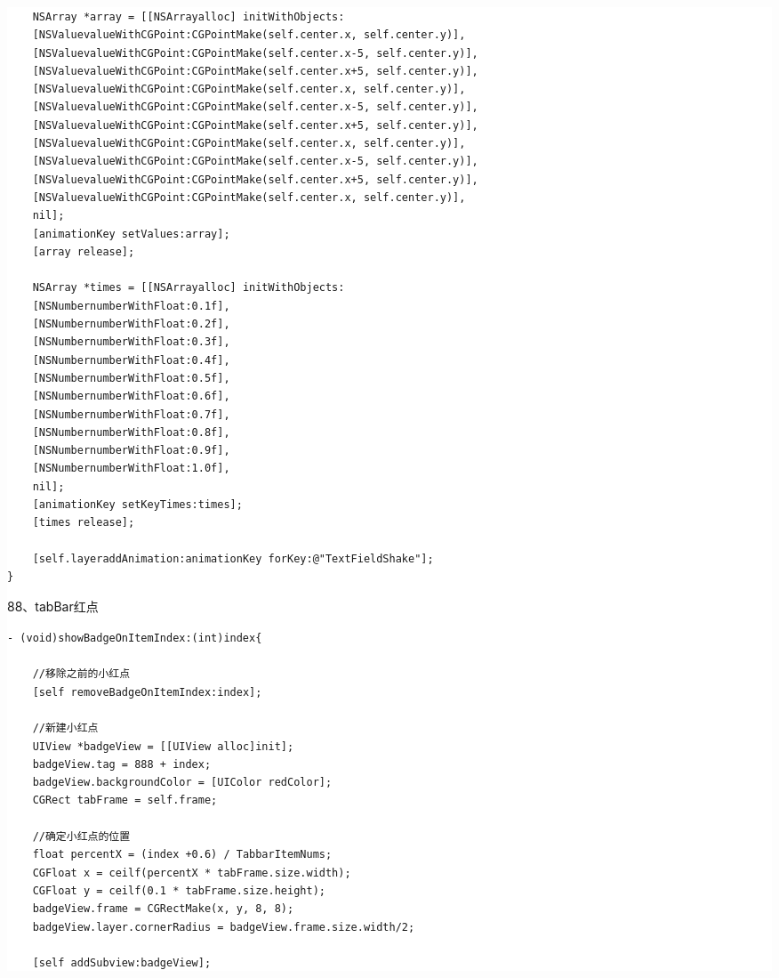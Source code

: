         NSArray *array = [[NSArrayalloc] initWithObjects:
        [NSValuevalueWithCGPoint:CGPointMake(self.center.x, self.center.y)],
        [NSValuevalueWithCGPoint:CGPointMake(self.center.x-5, self.center.y)],
        [NSValuevalueWithCGPoint:CGPointMake(self.center.x+5, self.center.y)],
        [NSValuevalueWithCGPoint:CGPointMake(self.center.x, self.center.y)],
        [NSValuevalueWithCGPoint:CGPointMake(self.center.x-5, self.center.y)],
        [NSValuevalueWithCGPoint:CGPointMake(self.center.x+5, self.center.y)],
        [NSValuevalueWithCGPoint:CGPointMake(self.center.x, self.center.y)],
        [NSValuevalueWithCGPoint:CGPointMake(self.center.x-5, self.center.y)],
        [NSValuevalueWithCGPoint:CGPointMake(self.center.x+5, self.center.y)],
        [NSValuevalueWithCGPoint:CGPointMake(self.center.x, self.center.y)],
        nil];
        [animationKey setValues:array];
        [array release];
        
        NSArray *times = [[NSArrayalloc] initWithObjects:
        [NSNumbernumberWithFloat:0.1f],
        [NSNumbernumberWithFloat:0.2f],
        [NSNumbernumberWithFloat:0.3f],
        [NSNumbernumberWithFloat:0.4f],
        [NSNumbernumberWithFloat:0.5f],
        [NSNumbernumberWithFloat:0.6f],
        [NSNumbernumberWithFloat:0.7f],
        [NSNumbernumberWithFloat:0.8f],
        [NSNumbernumberWithFloat:0.9f],
        [NSNumbernumberWithFloat:1.0f],
        nil];
        [animationKey setKeyTimes:times];
        [times release];
        
        [self.layeraddAnimation:animationKey forKey:@"TextFieldShake"];
    }
    
88、tabBar红点
    
    - (void)showBadgeOnItemIndex:(int)index{
    
        //移除之前的小红点
        [self removeBadgeOnItemIndex:index];
        
        //新建小红点
        UIView *badgeView = [[UIView alloc]init];
        badgeView.tag = 888 + index;
        badgeView.backgroundColor = [UIColor redColor];
        CGRect tabFrame = self.frame;
        
        //确定小红点的位置
        float percentX = (index +0.6) / TabbarItemNums;
        CGFloat x = ceilf(percentX * tabFrame.size.width);
        CGFloat y = ceilf(0.1 * tabFrame.size.height);
        badgeView.frame = CGRectMake(x, y, 8, 8);
        badgeView.layer.cornerRadius = badgeView.frame.size.width/2;
        
        [self addSubview:badgeView];
    